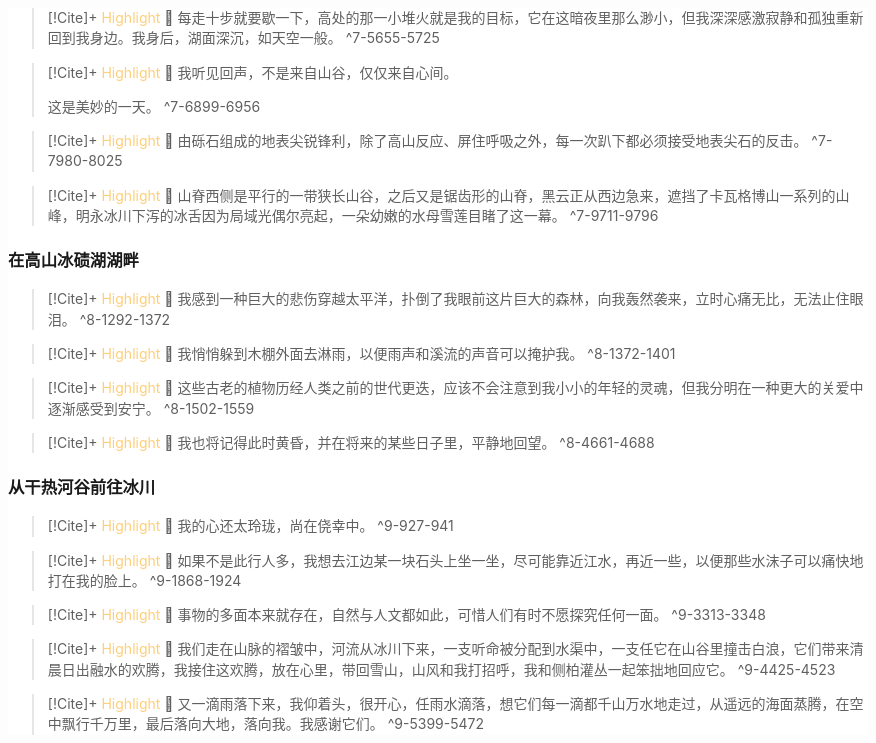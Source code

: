 > [!Cite]+ <span style="color: #ffce78;">Highlight</span>
> 📌 每走十步就要歇一下，高处的那一小堆火就是我的目标，它在这暗夜里那么渺小，但我深深感激寂静和孤独重新回到我身边。我身后，湖面深沉，如天空一般。
> ^7-5655-5725

> [!Cite]+ <span style="color: #ffce78;">Highlight</span>
> 📌 我听见回声，不是来自山谷，仅仅来自心间。
>
>这是美妙的一天。
> ^7-6899-6956

> [!Cite]+ <span style="color: #ffce78;">Highlight</span>
> 📌 由砾石组成的地表尖锐锋利，除了高山反应、屏住呼吸之外，每一次趴下都必须接受地表尖石的反击。
> ^7-7980-8025

> [!Cite]+ <span style="color: #ffce78;">Highlight</span>
> 📌 山脊西侧是平行的一带狭长山谷，之后又是锯齿形的山脊，黑云正从西边急来，遮挡了卡瓦格博山一系列的山峰，明永冰川下泻的冰舌因为局域光偶尔亮起，一朵幼嫩的水母雪莲目睹了这一幕。
> ^7-9711-9796
### 在高山冰碛湖湖畔

> [!Cite]+ <span style="color: #ffce78;">Highlight</span>
> 📌 我感到一种巨大的悲伤穿越太平洋，扑倒了我眼前这片巨大的森林，向我轰然袭来，立时心痛无比，无法止住眼泪。
> ^8-1292-1372

> [!Cite]+ <span style="color: #ffce78;">Highlight</span>
> 📌 我悄悄躲到木棚外面去淋雨，以便雨声和溪流的声音可以掩护我。
> ^8-1372-1401

> [!Cite]+ <span style="color: #ffce78;">Highlight</span>
> 📌 这些古老的植物历经人类之前的世代更迭，应该不会注意到我小小的年轻的灵魂，但我分明在一种更大的关爱中逐渐感受到安宁。
> ^8-1502-1559

> [!Cite]+ <span style="color: #ffce78;">Highlight</span>
> 📌 我也将记得此时黄昏，并在将来的某些日子里，平静地回望。
> ^8-4661-4688
### 从干热河谷前往冰川

> [!Cite]+ <span style="color: #ffce78;">Highlight</span>
> 📌 我的心还太玲珑，尚在侥幸中。
> ^9-927-941

> [!Cite]+ <span style="color: #ffce78;">Highlight</span>
> 📌 如果不是此行人多，我想去江边某一块石头上坐一坐，尽可能靠近江水，再近一些，以便那些水沫子可以痛快地打在我的脸上。
> ^9-1868-1924

> [!Cite]+ <span style="color: #ffce78;">Highlight</span>
> 📌 事物的多面本来就存在，自然与人文都如此，可惜人们有时不愿探究任何一面。
> ^9-3313-3348

> [!Cite]+ <span style="color: #ffce78;">Highlight</span>
> 📌 我们走在山脉的褶皱中，河流从冰川下来，一支听命被分配到水渠中，一支任它在山谷里撞击白浪，它们带来清晨日出融水的欢腾，我接住这欢腾，放在心里，带回雪山，山风和我打招呼，我和侧柏灌丛一起笨拙地回应它。
> ^9-4425-4523

> [!Cite]+ <span style="color: #ffce78;">Highlight</span>
> 📌 又一滴雨落下来，我仰着头，很开心，任雨水滴落，想它们每一滴都千山万水地走过，从遥远的海面蒸腾，在空中飘行千万里，最后落向大地，落向我。我感谢它们。
> ^9-5399-5472
